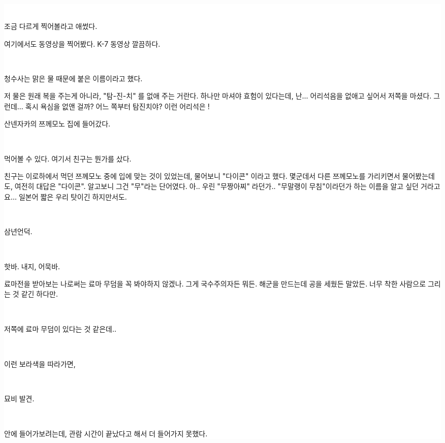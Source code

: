 <img class="aligncenter" alt="" src="http://jinto.pe.kr/wp-content/uploads/1/cfile29.uf.196470114BB723D0902F4E.jpg" width="400" />

조금 다르게 찍어볼라고 애썼다.

<div style="text-align: center;"><object width="425" height="344" classid="clsid:d27cdb6e-ae6d-11cf-96b8-444553540000" codebase="http://download.macromedia.com/pub/shockwave/cabs/flash/swflash.cab#version=6,0,40,0"><param name="allowFullScreen" value="true" /><param name="allowscriptaccess" value="always" /><param name="src" value="http://www.youtube.com/v/aoDKpiOGd5A&amp;hl=ko&amp;fs=1" /><param name="allowfullscreen" value="true" /><embed width="425" height="344" type="application/x-shockwave-flash" src="http://www.youtube.com/v/aoDKpiOGd5A&amp;hl=ko&amp;fs=1" allowFullScreen="true" allowscriptaccess="always" allowfullscreen="true" /></object></div>

여기에서도 동영상을 찍어봤다. K-7 동영상 깔끔하다.

<img class="aligncenter" alt="" src="http://jinto.pe.kr/wp-content/uploads/1/cfile9.uf.146470114BB723D293C115.jpg" width="400" />

청수사는 맑은 물 때문에 붙은 이름이라고 했다.

저 물은 원래 복을 주는게 아니라, "탐-진-치" 를 없애 주는 거란다.
하나만 마셔야 효험이 있다는데, 난... 어리석음을 없애고 싶어서 저쪽을 마셨다. 그런데... 혹시 욕심을 없앤 걸까? 어느 쪽부터 탐진치야? 이런 어리석은 !

산넨자카의 쯔께모노 집에 들어갔다.

<img class="aligncenter" alt="" src="http://jinto.pe.kr/wp-content/uploads/1/cfile4.uf.166470114BB723D394FC34.jpg" width="640" />

먹어볼 수 있다. 여기서 친구는 뭔가를 샀다.

친구는 이로하에서 먹던 쯔께모노 중에 입에 맞는 것이 있었는데, 물어보니 "다이콘" 이라고 했다. 몇군데서 다른 쯔께모노를 가리키면서 물어봤는데도, 여전히 대답은 "다이콘". 알고보니 그건 "무"라는 단어였다. 아.. 우린 "무짱아찌" 라던가.. "무말랭이 무침"이라던가 하는 이름을 알고 싶던 거라고요... 일본어 짧은 우리 탓이긴 하지만서도.

<img class="aligncenter" alt="" src="http://jinto.pe.kr/wp-content/uploads/1/cfile9.uf.186470114BB723D4951BBB.jpg" width="400" />

삼년언덕.

<img class="aligncenter" alt="" src="http://jinto.pe.kr/wp-content/uploads/1/cfile25.uf.196470114BB723D4968764.jpg" width="400" />

핫바. 내지, 어묵바.

료마전을 받아보는 나로써는 료마 무덤을 꼭 봐야하지 않겠나. 그게 국수주의자든 뭐든. 해군을 만드는데 공을 세웠든 말았든. 너무 착한 사람으로 그리는 것 같긴 하다만.

<img class="aligncenter" alt="" src="http://jinto.pe.kr/wp-content/uploads/1/cfile7.uf.156470114BB723D79C15EE.jpg" width="640" />

저쪽에 료마 무덤이 있다는 것 같은데..

<img class="aligncenter" alt="" src="http://jinto.pe.kr/wp-content/uploads/1/cfile29.uf.126470114BB723D598975A.jpg" width="640" />

이런 보라색을 따라가면,

<img class="aligncenter" alt="" src="http://jinto.pe.kr/wp-content/uploads/1/cfile5.uf.126470114BB723D69AA770.jpg" width="400" />

묘비 발견.

<img class="aligncenter" alt="" src="http://jinto.pe.kr/wp-content/uploads/1/cfile9.uf.136470114BB723D69BFA45.jpg" width="400" />

안에 들어가보려는데, 관람 시간이 끝났다고 해서 더 들어가지 못했다.
